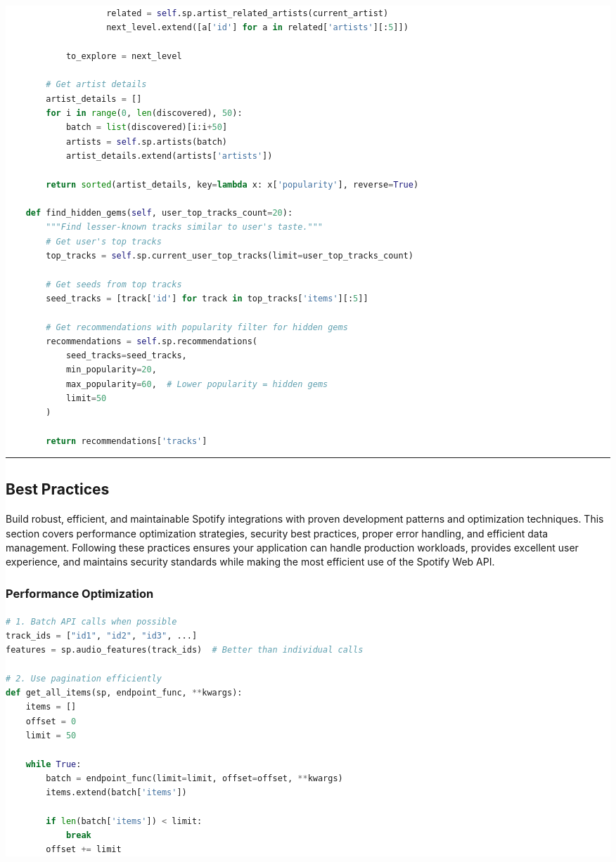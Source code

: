 ```python
                    related = self.sp.artist_related_artists(current_artist)
                    next_level.extend([a['id'] for a in related['artists'][:5]])

            to_explore = next_level

        # Get artist details
        artist_details = []
        for i in range(0, len(discovered), 50):
            batch = list(discovered)[i:i+50]
            artists = self.sp.artists(batch)
            artist_details.extend(artists['artists'])

        return sorted(artist_details, key=lambda x: x['popularity'], reverse=True)

    def find_hidden_gems(self, user_top_tracks_count=20):
        """Find lesser-known tracks similar to user's taste."""
        # Get user's top tracks
        top_tracks = self.sp.current_user_top_tracks(limit=user_top_tracks_count)

        # Get seeds from top tracks
        seed_tracks = [track['id'] for track in top_tracks['items'][:5]]

        # Get recommendations with popularity filter for hidden gems
        recommendations = self.sp.recommendations(
            seed_tracks=seed_tracks,
            min_popularity=20,
            max_popularity=60,  # Lower popularity = hidden gems
            limit=50
        )

        return recommendations['tracks']
```

---

## Best Practices

Build robust, efficient, and maintainable Spotify integrations with proven development patterns and optimization techniques. This section covers performance optimization strategies, security best practices, proper error handling, and efficient data management. Following these practices ensures your application can handle production workloads, provides excellent user experience, and maintains security standards while making the most efficient use of the Spotify Web API.

### Performance Optimization
```python
# 1. Batch API calls when possible
track_ids = ["id1", "id2", "id3", ...]
features = sp.audio_features(track_ids)  # Better than individual calls

# 2. Use pagination efficiently
def get_all_items(sp, endpoint_func, **kwargs):
    items = []
    offset = 0
    limit = 50

    while True:
        batch = endpoint_func(limit=limit, offset=offset, **kwargs)
        items.extend(batch['items'])

        if len(batch['items']) < limit:
            break
        offset += limit

```